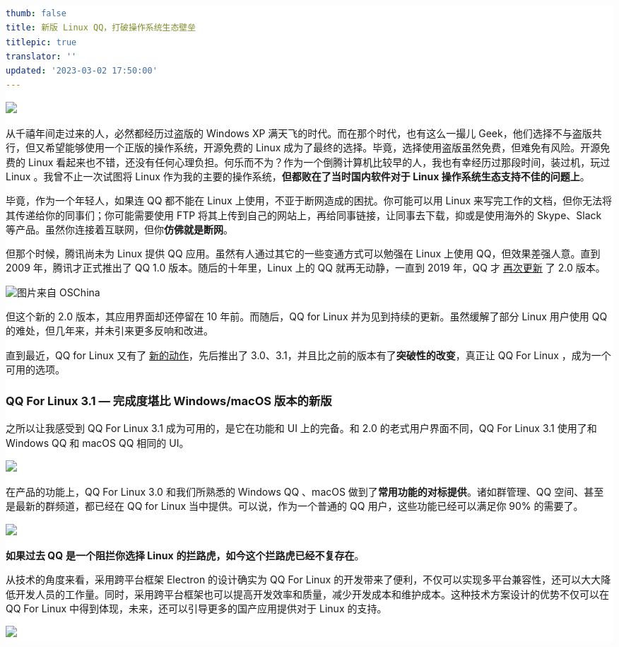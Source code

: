 ```yaml
thumb: false
title: 新版 Linux QQ，打破操作系统生态壁垒
titlepic: true
translator: ''
updated: '2023-03-02 17:50:00'
---
```


![](/data/attachment/album/202303/02/175131soq4mqef2pog1fgq.jpg)


从千禧年间走过来的人，必然都经历过盗版的 Windows XP 满天飞的时代。而在那个时代，也有这么一撮儿 Geek，他们选择不与盗版共行，但又希望能够使用一个正版的操作系统，开源免费的 Linux 成为了最终的选择。毕竟，选择使用盗版虽然免费，但难免有风险。开源免费的 Linux 看起来也不错，还没有任何心理负担。何乐而不为？作为一个倒腾计算机比较早的人，我也有幸经历过那段时间，装过机，玩过 Linux 。我曾不止一次试图将 Linux 作为我的主要的操作系统，**但都败在了当时国内软件对于 Linux 操作系统生态支持不佳的问题上**。


毕竟，作为一个年轻人，如果连 QQ 都不能在 Linux 上使用，不亚于断网造成的困扰。你可能可以用 Linux 来写完工作的文档，但你无法将其传递给你的同事们；你可能需要使用 FTP 将其上传到自己的网站上，再给同事链接，让同事去下载，抑或是使用海外的 Skype、Slack 等产品。虽然你连接着互联网，但你**仿佛就是断网**。


但那个时候，腾讯尚未为 Linux 提供 QQ 应用。虽然有人通过其它的一些变通方式可以勉强在 Linux 上使用 QQ，但效果差强人意。直到 2009 年，腾讯才正式推出了 QQ 1.0 版本。随后的十年里，Linux 上的 QQ 就再无动静，一直到 2019 年，QQ 才 [再次更新](/article-11501-1.html) 了 2.0 版本。


![图片来自 OSChina](/data/attachment/album/202303/02/175037aezke2eamo2kaeco.jpg)


但这个新的 2.0 版本，其应用界面却还停留在 10 年前。而随后，QQ for Linux 并为见到持续的更新。虽然缓解了部分 Linux 用户使用 QQ 的难处，但几年来，并未引来更多反响和改进。


直到最近，QQ for Linux 又有了 [新的动作](/article-15397-1.html)，先后推出了 3.0、3.1，并且比之前的版本有了**突破性的改变**，真正让 QQ For Linux ，成为一个可用的选项。


### QQ For Linux 3.1 — 完成度堪比 Windows/macOS 版本的新版


之所以让我感受到 QQ For Linux 3.1 成为可用的，是它在功能和 UI 上的完备。和 2.0 的老式用户界面不同，QQ For Linux 3.1 使用了和 Windows QQ 和 macOS QQ 相同的 UI。


![](/data/attachment/album/202303/02/175253jxs54o4hgw5z4xgb.jpg)


在产品的功能上，QQ For Linux 3.0 和我们所熟悉的 Windows QQ 、macOS 做到了**常用功能的对标提供**。诸如群管理、QQ 空间、甚至是最新的群频道，都已经在 QQ for Linux 当中提供。可以说，作为一个普通的 QQ 用户，这些功能已经可以满足你 90% 的需要了。


![](/data/attachment/album/202303/02/175308pjbw8gog8wlsr1gz.jpg)


**如果过去 QQ** **是一个阻拦你选择 Linux** **的拦路虎，如今这个拦路虎已经不复存在**。


从技术的角度来看，采用跨平台框架 Electron 的设计确实为 QQ For Linux 的开发带来了便利，不仅可以实现多平台兼容性，还可以大大降低开发人员的工作量。同时，采用跨平台框架也可以提高开发效率和质量，减少开发成本和维护成本。这种技术方案设计的优势不仅可以在 QQ For Linux 中得到体现，未来，还可以引导更多的国产应用提供对于 Linux 的支持。


![](/data/attachment/album/202303/02/175043b6mlikzk8kwrrln5.jpg)
